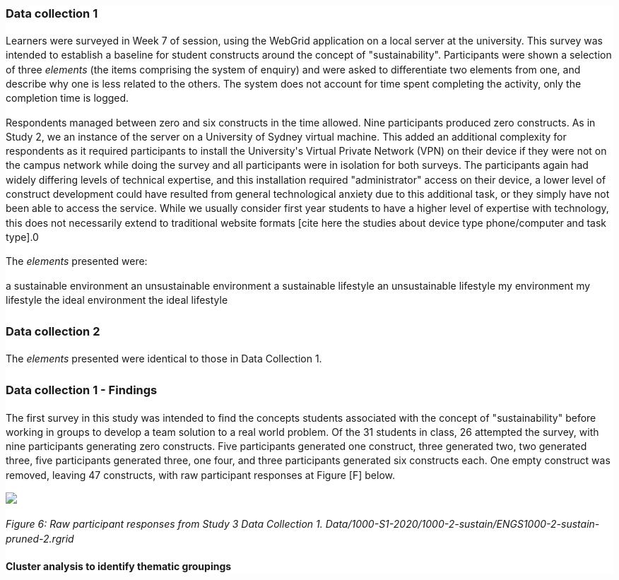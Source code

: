 ### Data collection 1

Learners were surveyed in Week 7 of session, using the WebGrid application on a local server at the university. This survey was intended to establish a baseline for student constructs around the concept of &quot;sustainability&quot;. Participants were shown a selection of three _elements_ (the items comprising the system of enquiry) and were asked to differentiate two elements from one, and describe why one is less related to the others. The system does not account for time spent completing the activity, only the completion time is logged.

Respondents managed between zero and six constructs in the time allowed. Nine participants produced zero constructs. As in Study 2, we an instance of the server on a University of Sydney virtual machine. This added an additional complexity for respondents as it required participants to install the University&#39;s Virtual Private Network (VPN) on their device if they were not on the campus network while doing the survey and all participants were in isolation for both surveys. The participants again had widely differing levels of technical expertise, and this installation required &quot;administrator&quot; access on their device, a lower level of construct development could have resulted from general technological anxiety due to this additional task, or they simply have not been able to access the service. While we usually consider first year students to have a higher level of expertise with technology, this does not necessarily extend to traditional website formats [cite here the studies about device type phone/computer and task type].0

The _elements_ presented were:

a sustainable environment
 an unsustainable environment
 a sustainable lifestyle
 an unsustainable lifestyle
 my environment
 my lifestyle
 the ideal environment
 the ideal lifestyle

### Data collection 2

The _elements_ presented were identical to those in Data Collection 1.

### Data collection 1 - Findings

The first survey in this study was intended to find the concepts students associated with the concept of &quot;sustainability&quot; before working in groups to develop a team solution to a real world problem. Of the 31 students in class, 26 attempted the survey, with nine participants generating zero constructs. Five participants generated one construct, three generated two, two generated three, five participants generated three, one four, and three participants generated six constructs each. One empty construct was removed, leaving 47 constructs, with raw participant responses at Figure [F] below.

![](RackMultipart20200724-4-1i7g7ab_html_4d3eabd60828e2f4.png)

_Figure 6: Raw participant responses from Study 3 Data Collection 1. Data/1000-S1-2020/1000-2-sustain/ENGS1000-2-sustain-pruned-2.rgrid_

#### Cluster analysis to identify thematic groupings
